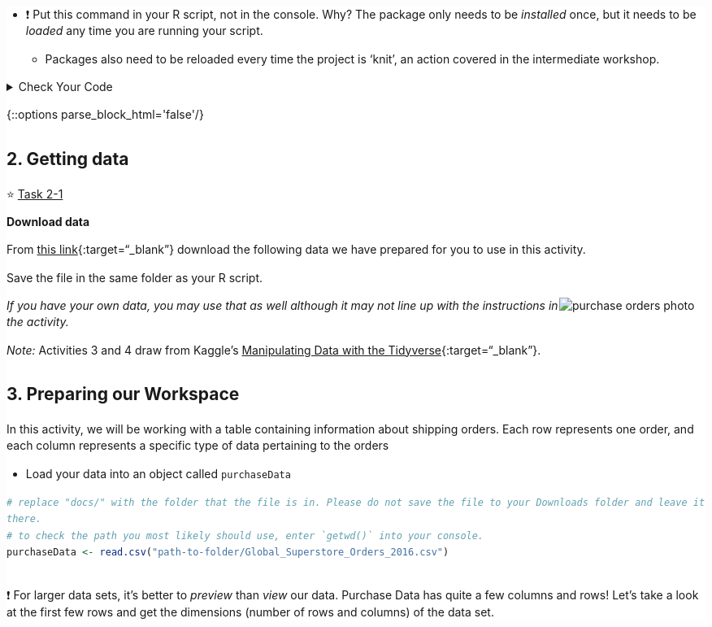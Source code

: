 - ❗ Put this command in your R script, not in the console. Why? The
  package only needs to be *installed* once, but it needs to be *loaded*
  any time you are running your script.

  - Packages also need to be reloaded every time the project is ‘knit’,
    an action covered in the intermediate workshop.

<details><summary>
Check Your Code
</summary></details>

{::options parse_block_html='false'/} <br>

## 2. Getting data

<div class="task-box" markdown="1">

⭐ <u>Task 2-1</u>

**Download data**

From [this
link](https://uviclibraries.github.io/rstudio/docs/Global_Superstore_Orders_2016.csv){:target=“\_blank”}
download the following data we have prepared for you to use in this
activity.

Save the file in the same folder as your R script.

</div>

<img src="images/messy_purchase_orders.png" alt="purchase orders photo" style="float:right;width:180px;"/>

*If you have your own data, you may use that as well although it may not
line up with the instructions in the activity.* <br>

*Note:* Activities 3 and 4 draw from Kaggle’s [Manipulating Data with
the
Tidyverse](https://www.kaggle.com/code/rtatman/manipulating-data-with-the-tidyverse/notebook){:target=“\_blank”}.

## 3. Preparing our Workspace

In this activity, we will be working with a table containing information
about shipping orders. Each row represents one order, and each column
represents a specific type of data pertaining to the orders <br>

- Load your data into an object called `purchaseData`

``` r
# replace "docs/" with the folder that the file is in. Please do not save the file to your Downloads folder and leave it there.
# to check the path you most likely should use, enter `getwd()` into your console.
purchaseData <- read.csv("path-to-folder/Global_Superstore_Orders_2016.csv")
```

<br> ❗ For larger data sets, it’s better to *preview* than *view* our
data. Purchase Data has quite a few columns and rows! Let’s take a look
at the first few rows and get the dimensions (number of rows and
columns) of the data set.
